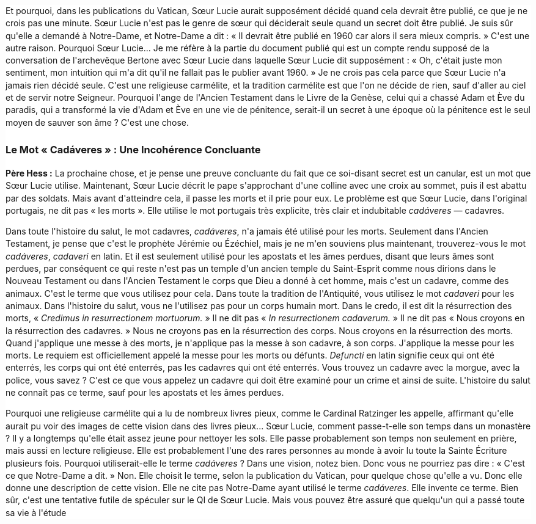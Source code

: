 Et pourquoi, dans les publications du Vatican, Sœur Lucie aurait supposément
décidé quand cela devrait être publié, ce que je ne crois pas une minute.
Sœur Lucie n'est pas le genre de sœur qui déciderait seule quand un secret
doit être publié. Je suis sûr qu'elle a demandé à Notre-Dame, et Notre-Dame a
dit : « Il devrait être publié en 1960 car alors il sera mieux compris. »
C'est une autre raison. Pourquoi Sœur Lucie... Je me réfère à la partie du
document publié qui est un compte rendu supposé de la conversation de
l'archevêque Bertone avec Sœur Lucie dans laquelle Sœur Lucie dit
supposément : « Oh, c'était juste mon sentiment, mon intuition qui m'a dit
qu'il ne fallait pas le publier avant 1960. » Je ne crois pas cela parce que
Sœur Lucie n'a jamais rien décidé seule. C'est une religieuse carmélite, et
la tradition carmélite est que l'on ne décide de rien, sauf d'aller au ciel
et de servir notre Seigneur. Pourquoi l'ange de l'Ancien Testament dans le
Livre de la Genèse, celui qui a chassé Adam et Ève du paradis, qui a transformé
la vie d'Adam et Ève en une vie de pénitence, serait-il un secret à une époque
où la pénitence est le seul moyen de sauver son âme ? C'est une chose.

### Le Mot « Cadáveres » : Une Incohérence Concluante

**Père Hess :** La prochaine chose, et je pense une preuve concluante du fait
que ce soi-disant secret est un canular, est un mot que Sœur Lucie utilise.
Maintenant, Sœur Lucie décrit le pape s'approchant d'une colline avec une
croix au sommet, puis il est abattu par des soldats. Mais avant d'atteindre
cela, il passe les morts et il prie pour eux. Le problème est que Sœur Lucie,
dans l'original portugais, ne dit pas « les morts ». Elle utilise le mot
portugais très explicite, très clair et indubitable *cadáveres* — cadavres.

Dans toute l'histoire du salut, le mot cadavres, *cadáveres*, n'a jamais été
utilisé pour les morts. Seulement dans l'Ancien Testament, je pense que c'est
le prophète Jérémie ou Ézéchiel, mais je ne m'en souviens plus maintenant,
trouverez-vous le mot *cadáveres*, *cadaveri* en latin. Et il est seulement
utilisé pour les apostats et les âmes perdues, disant que leurs âmes sont
perdues, par conséquent ce qui reste n'est pas un temple d'un ancien temple
du Saint-Esprit comme nous dirions dans le Nouveau Testament ou dans l'Ancien
Testament le corps que Dieu a donné à cet homme, mais c'est un cadavre,
comme des animaux. C'est le terme que vous utilisez pour cela. Dans toute la
tradition de l'Antiquité, vous utilisez le mot *cadaveri* pour les animaux.
Dans l'histoire du salut, vous ne l'utilisez pas pour un corps humain mort.
Dans le credo, il est dit la résurrection des morts, « *Credimus in
resurrectionem mortuorum.* » Il ne dit pas « *In resurrectionem cadaverum.* »
Il ne dit pas « Nous croyons en la résurrection des cadavres. » Nous ne
croyons pas en la résurrection des corps. Nous croyons en la résurrection
des morts. Quand j'applique une messe à des morts, je n'applique pas la messe
à son cadavre, à son corps. J'applique la messe pour les morts. Le requiem est
officiellement appelé la messe pour les morts ou défunts. *Defuncti* en latin
signifie ceux qui ont été enterrés, les corps qui ont été enterrés, pas les
cadavres qui ont été enterrés. Vous trouvez un cadavre avec la morgue, avec la
police, vous savez ? C'est ce que vous appelez un cadavre qui doit être
examiné pour un crime et ainsi de suite. L'histoire du salut ne connaît pas
ce terme, sauf pour les apostats et les âmes perdues.

Pourquoi une religieuse carmélite qui a lu de nombreux livres pieux, comme le
Cardinal Ratzinger les appelle, affirmant qu'elle aurait pu voir des images
de cette vision dans des livres pieux... Sœur Lucie, comment passe-t-elle son
temps dans un monastère ? Il y a longtemps qu'elle était assez jeune pour
nettoyer les sols. Elle passe probablement son temps non seulement en prière,
mais aussi en lecture religieuse. Elle est probablement l'une des rares
personnes au monde à avoir lu toute la Sainte Écriture plusieurs fois.
Pourquoi utiliserait-elle le terme *cadáveres* ? Dans une vision, notez bien.
Donc vous ne pourriez pas dire : « C'est ce que Notre-Dame a dit. » Non.
Elle choisit le terme, selon la publication du Vatican, pour quelque chose
qu'elle a vu. Donc elle donne une description de cette vision. Elle ne cite
pas Notre-Dame ayant utilisé le terme *cadáveres*. Elle invente ce terme.
Bien sûr, c'est une tentative futile de spéculer sur le QI de Sœur Lucie.
Mais vous pouvez être assuré que quelqu'un qui a passé toute sa vie à l'étude